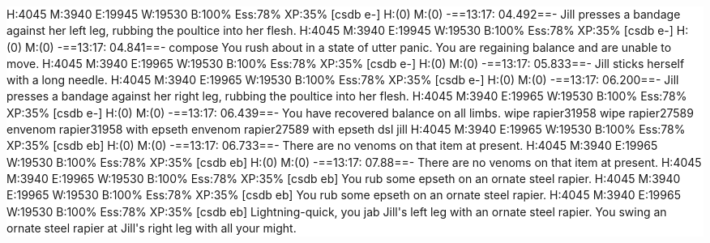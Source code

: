 H:4045 M:3940 E:19945 W:19530 B:100% Ess:78% XP:35% [csdb e-] H:(0)  M:(0) -==13:17: 04.492==-
Jill presses a bandage against her left leg, rubbing the poultice into her flesh.
H:4045 M:3940 E:19945 W:19530 B:100% Ess:78% XP:35% [csdb e-] H:(0)  M:(0) -==13:17: 04.841==-
compose
You rush about in a state of utter panic.
You are regaining balance and are unable to move.
H:4045 M:3940 E:19965 W:19530 B:100% Ess:78% XP:35% [csdb e-] H:(0)  M:(0) -==13:17: 05.833==-
Jill sticks herself with a long needle.
H:4045 M:3940 E:19965 W:19530 B:100% Ess:78% XP:35% [csdb e-] H:(0)  M:(0) -==13:17: 06.200==-
Jill presses a bandage against her right leg, rubbing the poultice into her flesh.
H:4045 M:3940 E:19965 W:19530 B:100% Ess:78% XP:35% [csdb e-] H:(0)  M:(0) -==13:17: 06.439==-
You have recovered balance on all limbs.
wipe rapier31958
wipe rapier27589
envenom rapier31958 with epseth
envenom rapier27589 with epseth
dsl jill
H:4045 M:3940 E:19965 W:19530 B:100% Ess:78% XP:35% [csdb eb] H:(0)  M:(0) -==13:17: 06.733==-
There are no venoms on that item at present.
H:4045 M:3940 E:19965 W:19530 B:100% Ess:78% XP:35% [csdb eb] H:(0)  M:(0) -==13:17: 07.88==-
There are no venoms on that item at present.
H:4045 M:3940 E:19965 W:19530 B:100% Ess:78% XP:35% [csdb eb]
You rub some epseth on an ornate steel rapier.
H:4045 M:3940 E:19965 W:19530 B:100% Ess:78% XP:35% [csdb eb]
You rub some epseth on an ornate steel rapier.
H:4045 M:3940 E:19965 W:19530 B:100% Ess:78% XP:35% [csdb eb]
Lightning-quick, you jab Jill's left leg with an ornate steel rapier.
You swing an ornate steel rapier at Jill's right leg with all your might.
